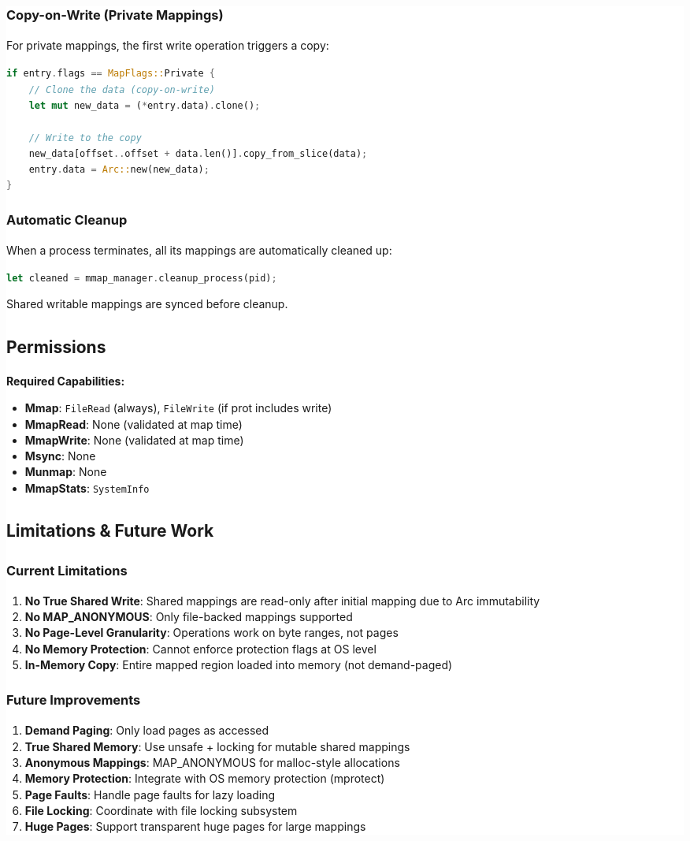 ### Copy-on-Write (Private Mappings)

For private mappings, the first write operation triggers a copy:

```rust
if entry.flags == MapFlags::Private {
    // Clone the data (copy-on-write)
    let mut new_data = (*entry.data).clone();
    
    // Write to the copy
    new_data[offset..offset + data.len()].copy_from_slice(data);
    entry.data = Arc::new(new_data);
}
```

### Automatic Cleanup

When a process terminates, all its mappings are automatically cleaned up:

```rust
let cleaned = mmap_manager.cleanup_process(pid);
```

Shared writable mappings are synced before cleanup.

## Permissions

**Required Capabilities:**

- **Mmap**: `FileRead` (always), `FileWrite` (if prot includes write)
- **MmapRead**: None (validated at map time)
- **MmapWrite**: None (validated at map time)
- **Msync**: None
- **Munmap**: None
- **MmapStats**: `SystemInfo`

## Limitations & Future Work

### Current Limitations

1. **No True Shared Write**: Shared mappings are read-only after initial mapping due to Arc immutability
2. **No MAP_ANONYMOUS**: Only file-backed mappings supported
3. **No Page-Level Granularity**: Operations work on byte ranges, not pages
4. **No Memory Protection**: Cannot enforce protection flags at OS level
5. **In-Memory Copy**: Entire mapped region loaded into memory (not demand-paged)

### Future Improvements

1. **Demand Paging**: Only load pages as accessed
2. **True Shared Memory**: Use unsafe + locking for mutable shared mappings
3. **Anonymous Mappings**: MAP_ANONYMOUS for malloc-style allocations
4. **Memory Protection**: Integrate with OS memory protection (mprotect)
5. **Page Faults**: Handle page faults for lazy loading
6. **File Locking**: Coordinate with file locking subsystem
7. **Huge Pages**: Support transparent huge pages for large mappings
